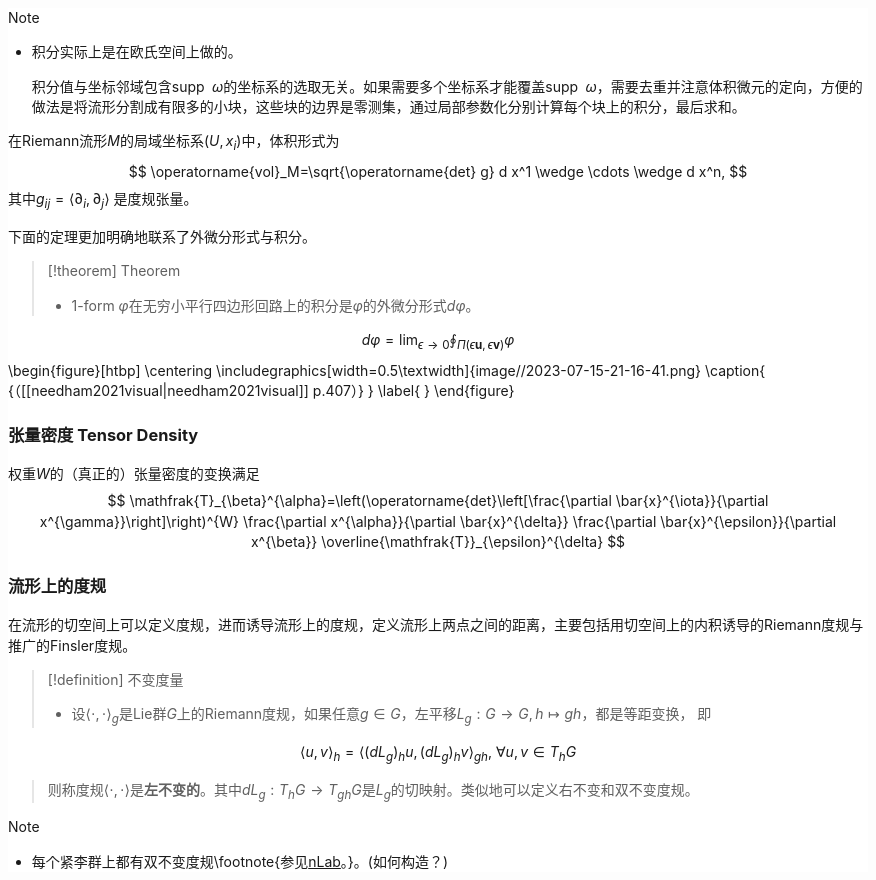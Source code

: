 > [!note]
> - 积分实际上是在欧氏空间上做的。
>
>   积分值与坐标邻域包含supp $\; \omega$的坐标系的选取无关。如果需要多个坐标系才能覆盖supp $\; \omega$，需要去重并注意体积微元的定向，方便的做法是将流形分割成有限多的小块，这些块的边界是零测集，通过局部参数化分别计算每个块上的积分，最后求和。

在Riemann流形$M$的局域坐标系$(U,x_i)$中，体积形式为
$$
\operatorname{vol}_M=\sqrt{\operatorname{det} g} d x^1 \wedge \cdots \wedge d x^n,
$$
其中$g_{i j}=\left\langle\partial_i, \partial_j\right\rangle$ 是度规张量。

下面的定理更加明确地联系了外微分形式与积分。
> [!theorem] Theorem
> - 1-form $\varphi$在无穷小平行四边形回路上的积分是$\varphi$的外微分形式$d\varphi$。
>
>
$$
d\varphi=\lim_{\epsilon\rightarrow 0} \oint_{\Pi(\epsilon \mathbf{u}, \epsilon \mathbf{v})} \varphi
$$
\begin{figure}[htbp]
 \centering
 \includegraphics[width=0.5\textwidth]{image//2023-07-15-21-16-41.png}
 \caption{ {（[[needham2021visual\|needham2021visual]] p.407）} }
 \label{  }
\end{figure}

### 张量密度 Tensor Density
权重$W$的（真正的）张量密度的变换满足
$$
\mathfrak{T}_{\beta}^{\alpha}=\left(\operatorname{det}\left[\frac{\partial \bar{x}^{\iota}}{\partial x^{\gamma}}\right]\right)^{W} \frac{\partial x^{\alpha}}{\partial \bar{x}^{\delta}} \frac{\partial \bar{x}^{\epsilon}}{\partial x^{\beta}} \overline{\mathfrak{T}}_{\epsilon}^{\delta}
$$
### 流形上的度规
在流形的切空间上可以定义度规，进而诱导流形上的度规，定义流形上两点之间的距离，主要包括用切空间上的内积诱导的Riemann度规与推广的Finsler度规。

> [!definition] 不变度量
> - 设$\langle\cdot,\cdot \rangle_g$是Lie群$G$上的Riemann度规，如果任意$g\in G$，左平移$L_g:G\rightarrow G,h\mapsto gh$，都是等距变换，
>   即
>
$$
\langle u, v\rangle_h=\left\langle\left(d L_g\right)_h u,\left(d L_g\right)_h v\right\rangle_{gh},~\forall u,v\in T_hG
$$
>   则称度规$\langle\cdot,\cdot \rangle$是**左不变的**。其中$dL_g:T_hG\rightarrow T_{gh}G$是$L_g$的切映射。类似地可以定义右不变和双不变度规。

> [!note]
> - 每个紧李群上都有双不变度规\footnote{参见[nLab](https://ncatlab.org/nlab/show/invariant+metric)。}。(如何构造？)
